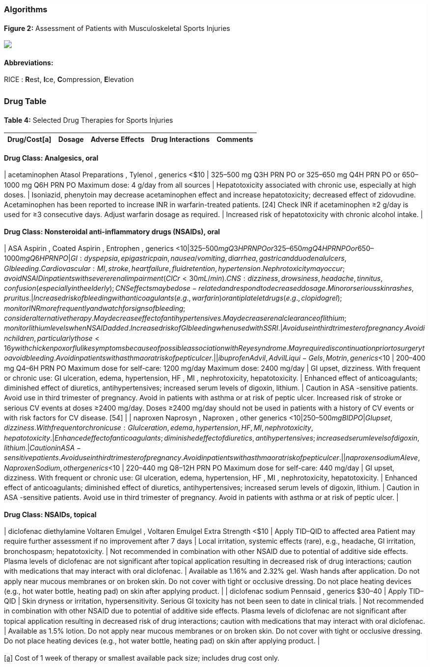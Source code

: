 ### Algorithms

**Figure 2:** Assessment of Patients with Musculoskeletal Sports Injuries

![](images/sportsinjuriespsc_asspatmusspoinj.gif)

**Abbreviations:**

RICE
:   **R**est, **I**ce, **C**ompression, **E**levation

### Drug Table

**Table 4:** Selected Drug Therapies for Sports Injuries

| Drug/​Cost[a] | Dosage | Adverse Effects | Drug Interactions | Comments |
| --- | --- | --- | --- | --- |

**Drug Class: Analgesics, oral**

| acetaminophen Atasol Preparations , Tylenol , generics <$10 | 325–500 mg Q3H PRN PO or 325–650 mg Q4H PRN PO or 650–1000 mg Q6H PRN PO Maximum dose: 4 g/day from all sources | Hepatotoxicity associated with chronic use, especially at high doses. | Isoniazid, phenytoin may decrease acetaminophen effect and increase hepatotoxicity; decreased effect of zidovudine. Acetaminophen has been reported to increase INR in warfarin-treated patients.​ [24] Check INR if acetaminophen ≥2 g/day is used for ≥3 consecutive days. Adjust warfarin dosage as required. | Increased risk of hepatotoxicity with chronic alcohol intake. |

**Drug Class: Nonsteroidal anti-inflammatory drugs (NSAIDs), oral**

| ASA Aspirin , Coated Aspirin , Entrophen , generics <$10 | 325–500 mg Q3H PRN PO or 325–650 mg Q4H PRN PO or 650–1000 mg Q6H PRN PO | GI : dyspepsia, epigastric pain, nausea/vomiting, diarrhea, gastric and duodenal ulcers, GI bleeding. Cardiovascular: MI , stroke, heart failure, fluid retention, hypertension. Nephrotoxicity may occur; avoid NSAID in patients with severe renal impairment (ClCr <30 mL/min). CNS : dizziness, drowsiness, headache, tinnitus, confusion (especially in the elderly); CNS effects may be dose-related and respond to decreased dosage. Minor or serious skin rashes, pruritus. | Increased risk of bleeding with anticoagulants (e.g., warfarin) or antiplatelet drugs (e.g., clopidogrel); monitor INR more frequently and watch for signs of bleeding; consider alternative therapy. May decrease effect of antihypertensives. May decrease renal clearance of lithium; monitor lithium levels when NSAID added. Increased risk of GI bleeding when used with SSRI. | Avoid use in third trimester of pregnancy. Avoid in children, particularly those <16 y with chickenpox or flulike symptoms because of possible association with Reye syndrome. May require discontinuation prior to surgery to avoid bleeding. Avoid in patients with asthma or at risk of peptic ulcer. |
| ibuprofen Advil , Advil Liqui-Gels , Motrin , generics <$10 | 200–400 mg Q4–6H PRN PO Maximum dose for self-care: 1200 mg/day Maximum dose: 2400 mg/day | GI upset, dizziness. With frequent or chronic use: GI ulceration, edema, hypertension, HF , MI , nephrotoxicity, hepatotoxicity. | Enhanced effect of anticoagulants; diminished effect of diuretics, antihypertensives; increased serum levels of digoxin, lithium. | Caution in ASA -sensitive patients. Avoid use in third trimester of pregnancy. Avoid in patients with asthma or at risk of peptic ulcer. Increased risk of stroke or serious CV events at doses ≥2400 mg/day. Doses ≥2400 mg/day should not be used in patients with a history of CV events or with risk factors for CV disease.​ [54] |
| naproxen Naprosyn , Naproxen , other generics <$10 | 250–500 mg BID PO | GI upset, dizziness. With frequent or chronic use: GI ulceration, edema, hypertension, HF , MI , nephrotoxicity, hepatotoxicity. | Enhanced effect of anticoagulants; diminished effect of diuretics, antihypertensives; increased serum levels of digoxin, lithium. | Caution in ASA -sensitive patients. Avoid use in third trimester of pregnancy. Avoid in patients with asthma or at risk of peptic ulcer. |
| naproxen sodium Aleve , Naproxen Sodium , other generics <$10 | 220–440 mg Q8–12H PRN PO Maximum dose for self-care: 440 mg/day | GI upset, dizziness. With frequent or chronic use: GI ulceration, edema, hypertension, HF , MI , nephrotoxicity, hepatotoxicity. | Enhanced effect of anticoagulants; diminished effect of diuretics, antihypertensives; increased serum levels of digoxin, lithium. | Caution in ASA -sensitive patients. Avoid use in third trimester of pregnancy. Avoid in patients with asthma or at risk of peptic ulcer. |

**Drug Class: NSAIDs, topical**

| diclofenac diethylamine Voltaren Emulgel , Voltaren Emulgel Extra Strength <$10 | Apply TID–QID to affected area Patient may require further assessment if no improvement after 7 days | Local irritation, systemic effects (rare), e.g., headache, GI irritation, bronchospasm; hepatotoxicity. | Not recommended in combination with other NSAID due to potential of additive side effects. Plasma levels of diclofenac are not significant after topical application resulting in decreased risk of drug interactions; caution with medications that may interact with oral diclofenac. | Available as 1.16% and 2.32% gel. Wash hands after application. Do not apply near mucous membranes or on broken skin. Do not cover with tight or occlusive dressing. Do not place heating devices (e.g., hot water bottle, heating pad) on skin after applying product. |
| diclofenac sodium Pennsaid , generics $30–40 | Apply TID–QID | Skin dryness or irritation, hypersensitivity. Serious GI toxicity has not been seen to date in clinical trials. | Not recommended in combination with other NSAID due to potential of additive side effects. Plasma levels of diclofenac are not significant after topical application resulting in decreased risk of drug interactions; caution with medications that may interact with oral diclofenac. | Available as 1.5% lotion. Do not apply near mucous membranes or on broken skin. Do not cover with tight or occlusive dressing. Do not place heating devices (e.g., hot water bottle, heating pad) on skin after applying product. |

[[a]](#fnsrc_drufnad619646e1019) Cost of 1 week of therapy or smallest available pack size; includes drug cost only.
